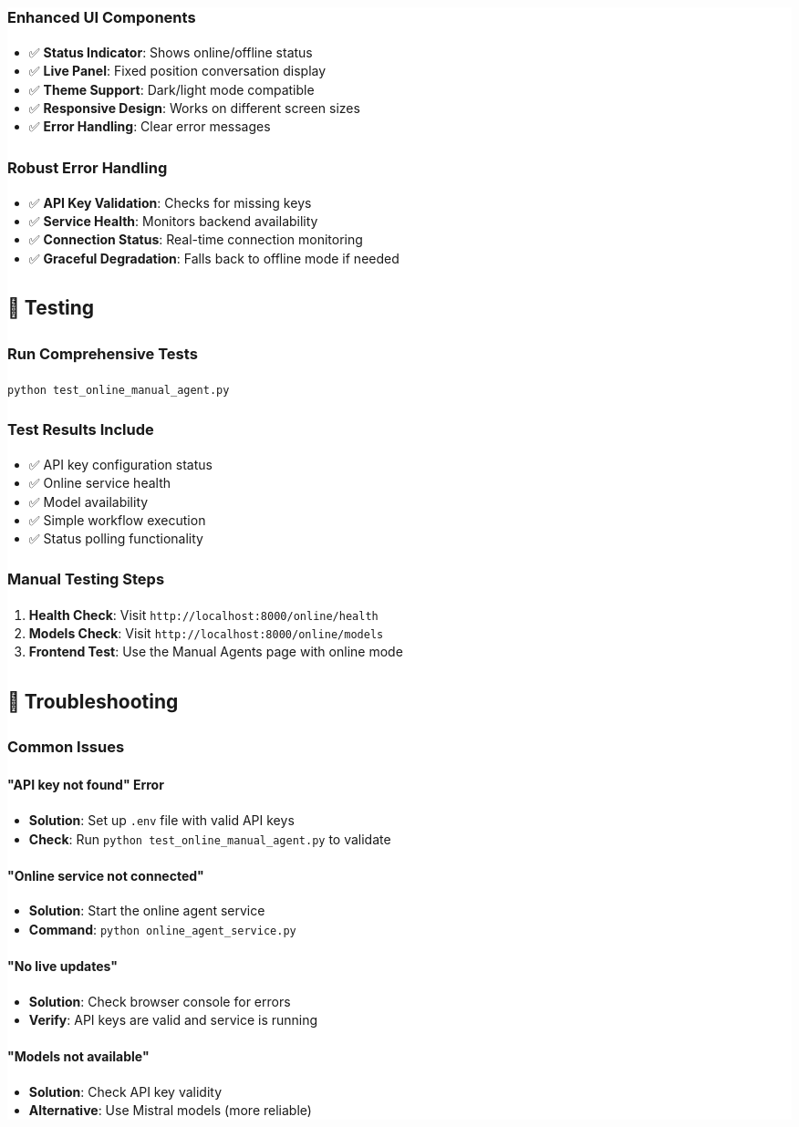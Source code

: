 ### **Enhanced UI Components**
- ✅ **Status Indicator**: Shows online/offline status
- ✅ **Live Panel**: Fixed position conversation display
- ✅ **Theme Support**: Dark/light mode compatible
- ✅ **Responsive Design**: Works on different screen sizes
- ✅ **Error Handling**: Clear error messages

### **Robust Error Handling**
- ✅ **API Key Validation**: Checks for missing keys
- ✅ **Service Health**: Monitors backend availability
- ✅ **Connection Status**: Real-time connection monitoring
- ✅ **Graceful Degradation**: Falls back to offline mode if needed

## 🧪 **Testing**

### **Run Comprehensive Tests**
```bash
python test_online_manual_agent.py
```

### **Test Results Include**
- ✅ API key configuration status
- ✅ Online service health
- ✅ Model availability
- ✅ Simple workflow execution
- ✅ Status polling functionality

### **Manual Testing Steps**
1. **Health Check**: Visit `http://localhost:8000/online/health`
2. **Models Check**: Visit `http://localhost:8000/online/models`
3. **Frontend Test**: Use the Manual Agents page with online mode

## 🐛 **Troubleshooting**

### **Common Issues**

#### **"API key not found" Error**
- **Solution**: Set up `.env` file with valid API keys
- **Check**: Run `python test_online_manual_agent.py` to validate

#### **"Online service not connected"**
- **Solution**: Start the online agent service
- **Command**: `python online_agent_service.py`

#### **"No live updates"**
- **Solution**: Check browser console for errors
- **Verify**: API keys are valid and service is running

#### **"Models not available"**
- **Solution**: Check API key validity
- **Alternative**: Use Mistral models (more reliable)
